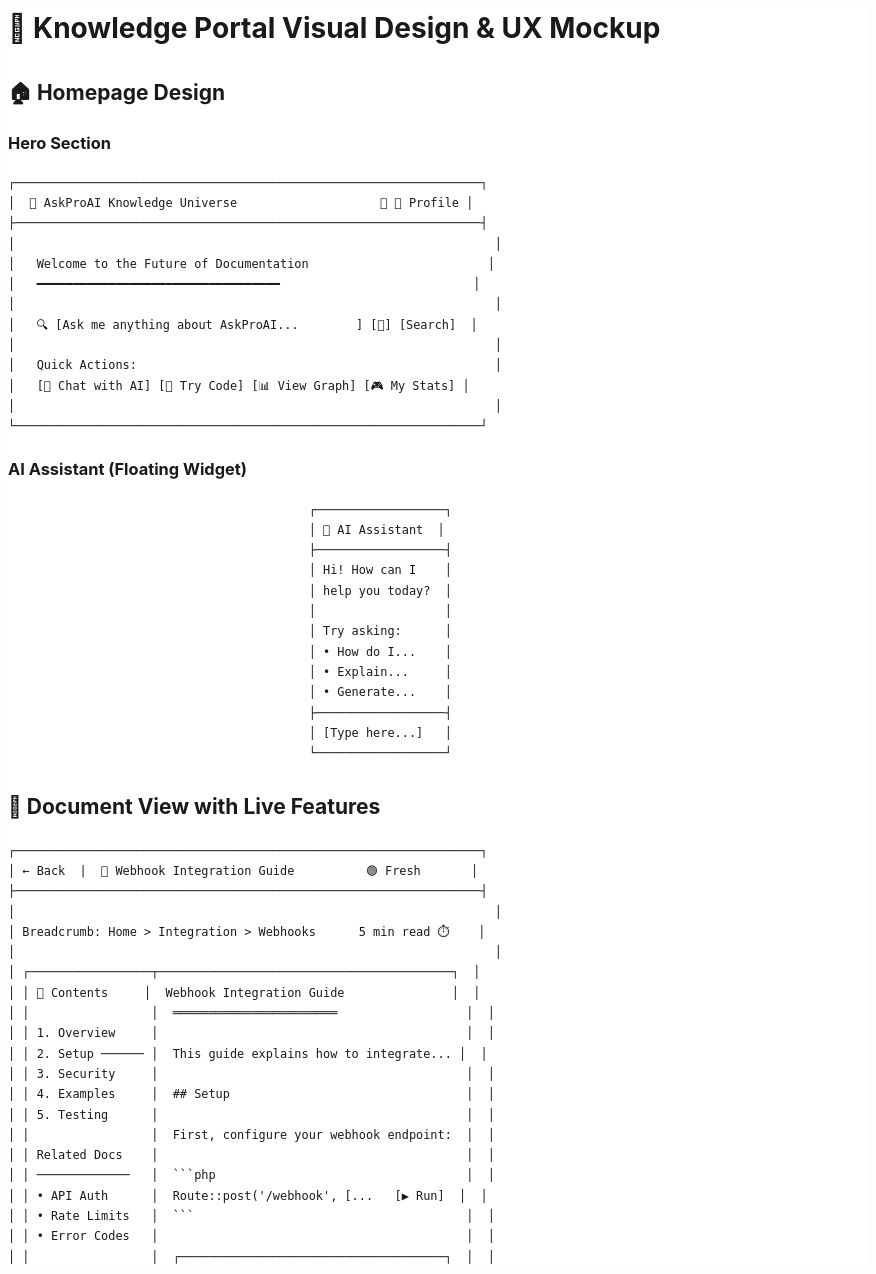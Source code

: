 # 🎨 Knowledge Portal Visual Design & UX Mockup

## 🏠 Homepage Design

### Hero Section
```
┌─────────────────────────────────────────────────────────────────┐
│  🧠 AskProAI Knowledge Universe                    🔔 👤 Profile │
├─────────────────────────────────────────────────────────────────┤
│                                                                   │
│   Welcome to the Future of Documentation                         │
│   ━━━━━━━━━━━━━━━━━━━━━━━━━━━━━━━━━━                           │
│                                                                   │
│   🔍 [Ask me anything about AskProAI...        ] [🎤] [Search]  │
│                                                                   │
│   Quick Actions:                                                  │
│   [💬 Chat with AI] [🚀 Try Code] [📊 View Graph] [🎮 My Stats] │
│                                                                   │
└─────────────────────────────────────────────────────────────────┘
```

### AI Assistant (Floating Widget)
```
                                          ┌──────────────────┐
                                          │ 🤖 AI Assistant  │
                                          ├──────────────────┤
                                          │ Hi! How can I    │
                                          │ help you today?  │
                                          │                  │
                                          │ Try asking:      │
                                          │ • How do I...    │
                                          │ • Explain...     │
                                          │ • Generate...    │
                                          ├──────────────────┤
                                          │ [Type here...]   │
                                          └──────────────────┘
```

## 📖 Document View with Live Features

```
┌─────────────────────────────────────────────────────────────────┐
│ ← Back  |  📄 Webhook Integration Guide          🟢 Fresh       │
├─────────────────────────────────────────────────────────────────┤
│                                                                   │
│ Breadcrumb: Home > Integration > Webhooks      5 min read ⏱️    │
│                                                                   │
│ ┌─────────────────┬─────────────────────────────────────────┐  │
│ │ 📑 Contents     │  Webhook Integration Guide               │  │
│ │                 │  ═══════════════════════                  │  │
│ │ 1. Overview     │                                           │  │
│ │ 2. Setup ────── │  This guide explains how to integrate... │  │
│ │ 3. Security     │                                           │  │
│ │ 4. Examples     │  ## Setup                                 │  │
│ │ 5. Testing      │                                           │  │
│ │                 │  First, configure your webhook endpoint:  │  │
│ │ Related Docs    │                                           │  │
│ │ ─────────────   │  ```php                                   │  │
│ │ • API Auth      │  Route::post('/webhook', [...   [▶ Run]  │  │
│ │ • Rate Limits   │  ```                                      │  │
│ │ • Error Codes   │                                           │  │
│ │                 │  ┌─────────────────────────────────────┐  │  │
```